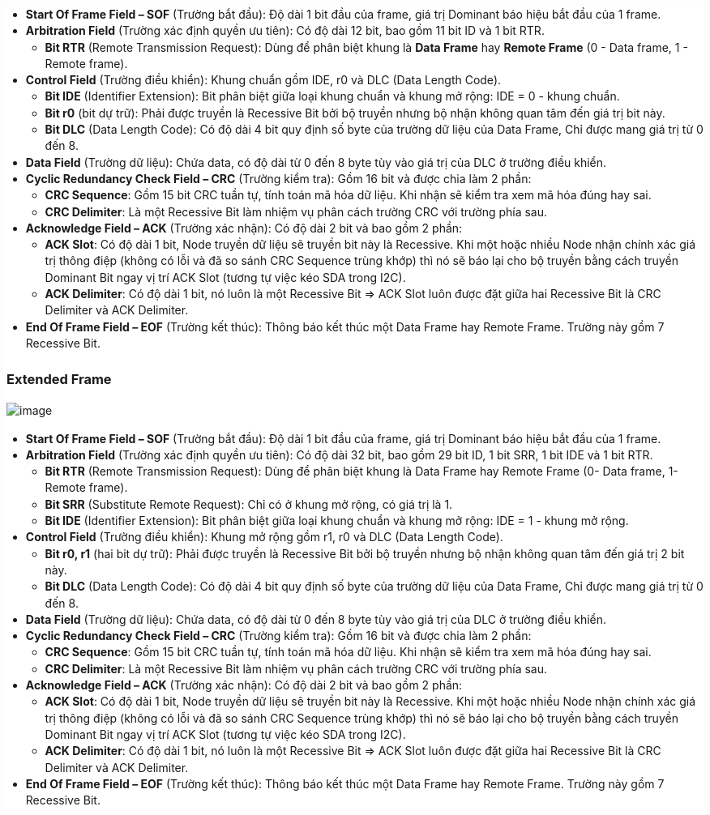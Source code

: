 - **Start Of Frame Field – SOF** (Trường bắt đầu): Độ dài 1 bit đầu của frame, giá trị Dominant báo hiệu bắt đầu của 1 frame.
- **Arbitration Field** (Trường xác định quyền ưu tiên): Có độ dài 12 bit, bao gồm 11 bit ID và 1 bit RTR.
    - **Bit RTR** (Remote Transmission Request): Dùng để phân biệt khung là **Data Frame** hay **Remote Frame** (0 - Data frame, 1 - Remote frame).
- **Control Field** (Trường điều khiển): Khung chuẩn gồm IDE, r0 và DLC (Data Length Code).
    - **Bit IDE** (Identifier Extension): Bit phân biệt giữa loại khung chuẩn và khung mở rộng: IDE = 0 - khung chuẩn.
    - **Bit r0** (bit dự trữ): Phải được truyền là Recessive Bit bởi bộ truyền nhưng bộ nhận không quan tâm đến giá trị bit này. 
    - **Bit DLC** (Data Length Code): Có độ dài 4 bit quy định số byte của trường dữ liệu của Data Frame, Chỉ được mang giá trị từ 0 đến 8.
- **Data Field** (Trường dữ liệu): Chứa data, có độ dài từ 0 đến 8 byte tùy vào giá trị của DLC ở trường điều khiển.
- **Cyclic Redundancy Check Field – CRC** (Trường kiểm tra): Gồm 16 bit và được chia làm 2 phần:
    - **CRC Sequence**: Gồm 15 bit CRC tuần tự, tính toán mã hóa dữ liệu. Khi nhận sẽ kiểm tra xem mã hóa đúng hay sai.
    - **CRC Delimiter**: Là một Recessive Bit làm nhiệm vụ phân cách trường CRC với trường phía sau.
- **Acknowledge Field – ACK** (Trường xác nhận): Có độ dài 2 bit và bao gồm 2 phần:
    - **ACK Slot**: Có độ dài 1 bit, Node truyền dữ liệu sẽ truyền bit này là Recessive. Khi một hoặc nhiều Node nhận chính xác giá trị thông điệp (không có lỗi và đã so sánh CRC Sequence trùng khớp) thì nó sẽ báo lại cho bộ truyền bằng cách truyền Dominant Bit ngay vị trí ACK Slot (tương tự việc kéo SDA trong I2C).
    - **ACK Delimiter**: Có độ dài 1 bit, nó luôn là một Recessive Bit ⇒ ACK Slot luôn được đặt giữa hai Recessive Bit là CRC Delimiter và ACK Delimiter.
- **End Of Frame Field – EOF** (Trường kết thúc): Thông báo kết thúc một Data Frame hay Remote Frame. Trường này gồm 7 Recessive Bit.

### Extended Frame

![image](https://github.com/khaitq17/Embedded-Automotive/assets/159031971/44e167be-b619-4060-a749-8d3a65424ace)

- **Start Of Frame Field – SOF** (Trường bắt đầu): Độ dài 1 bit đầu của frame, giá trị Dominant báo hiệu bắt đầu của 1 frame.
- **Arbitration Field** (Trường xác định quyền ưu tiên): Có độ dài 32 bit, bao gồm 29 bit ID, 1 bit SRR, 1 bit IDE và 1 bit RTR.
    - **Bit RTR** (Remote Transmission Request): Dùng để phân biệt khung là Data Frame hay Remote Frame (0- Data frame, 1- Remote frame).
    - **Bit SRR** (Substitute Remote Request): Chỉ có ở khung mở rộng, có giá trị là 1.
    - **Bit IDE** (Identifier Extension): Bit phân biệt giữa loại khung chuẩn và khung mở rộng: IDE = 1 - khung mở rộng. 
- **Control Field** (Trường điều khiển): Khung mở rộng gồm r1, r0 và DLC (Data Length Code).
    - **Bit r0, r1** (hai bit dự trữ): Phải được truyền là Recessive Bit bởi bộ truyền nhưng bộ nhận không quan tâm đến giá trị 2 bit này. 
    - **Bit DLC** (Data Length Code): Có độ dài 4 bit quy định số byte của trường dữ liệu của Data Frame, Chỉ được mang giá trị từ 0 đến 8.
- **Data Field** (Trường dữ liệu): Chứa data, có độ dài từ 0 đến 8 byte tùy vào giá trị của DLC ở trường điều khiển.
- **Cyclic Redundancy Check Field – CRC** (Trường kiểm tra): Gồm 16 bit và được chia làm 2 phần:
    - **CRC Sequence**: Gồm 15 bit CRC tuần tự, tính toán mã hóa dữ liệu. Khi nhận sẽ kiểm tra xem mã hóa đúng hay sai.
    - **CRC Delimiter**: Là một Recessive Bit làm nhiệm vụ phân cách trường CRC với trường phía sau.
- **Acknowledge Field – ACK** (Trường xác nhận): Có độ dài 2 bit và bao gồm 2 phần:
    - **ACK Slot**: Có độ dài 1 bit, Node truyền dữ liệu sẽ truyền bit này là Recessive. Khi một hoặc nhiều Node nhận chính xác giá trị thông điệp (không có lỗi và đã so sánh CRC Sequence trùng khớp) thì nó sẽ báo lại cho bộ truyền bằng cách truyền Dominant Bit ngay vị trí ACK Slot (tương tự việc kéo SDA trong I2C).
    - **ACK Delimiter**: Có độ dài 1 bit, nó luôn là một Recessive Bit ⇒ ACK Slot luôn được đặt giữa hai Recessive Bit là CRC Delimiter và ACK Delimiter.
- **End Of Frame Field – EOF** (Trường kết thúc): Thông báo kết thúc một Data Frame hay Remote Frame. Trường này gồm 7 Recessive Bit.
